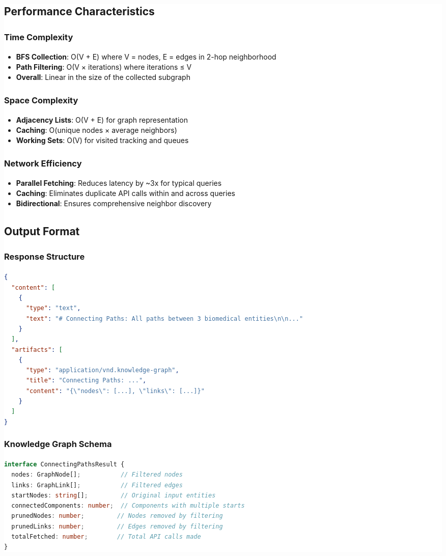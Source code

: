 ## Performance Characteristics

### Time Complexity
- **BFS Collection**: O(V + E) where V = nodes, E = edges in 2-hop neighborhood
- **Path Filtering**: O(V × iterations) where iterations ≤ V
- **Overall**: Linear in the size of the collected subgraph

### Space Complexity
- **Adjacency Lists**: O(V + E) for graph representation
- **Caching**: O(unique nodes × average neighbors)
- **Working Sets**: O(V) for visited tracking and queues

### Network Efficiency
- **Parallel Fetching**: Reduces latency by ~3x for typical queries
- **Caching**: Eliminates duplicate API calls within and across queries
- **Bidirectional**: Ensures comprehensive neighbor discovery

## Output Format

### Response Structure
```json
{
  "content": [
    {
      "type": "text", 
      "text": "# Connecting Paths: All paths between 3 biomedical entities\n\n..."
    }
  ],
  "artifacts": [
    {
      "type": "application/vnd.knowledge-graph",
      "title": "Connecting Paths: ...",
      "content": "{\"nodes\": [...], \"links\": [...]}"
    }
  ]
}
```

### Knowledge Graph Schema
```typescript
interface ConnectingPathsResult {
  nodes: GraphNode[];           // Filtered nodes
  links: GraphLink[];           // Filtered edges  
  startNodes: string[];         // Original input entities
  connectedComponents: number;  // Components with multiple starts
  prunedNodes: number;         // Nodes removed by filtering
  prunedLinks: number;         // Edges removed by filtering
  totalFetched: number;        // Total API calls made
}
```
